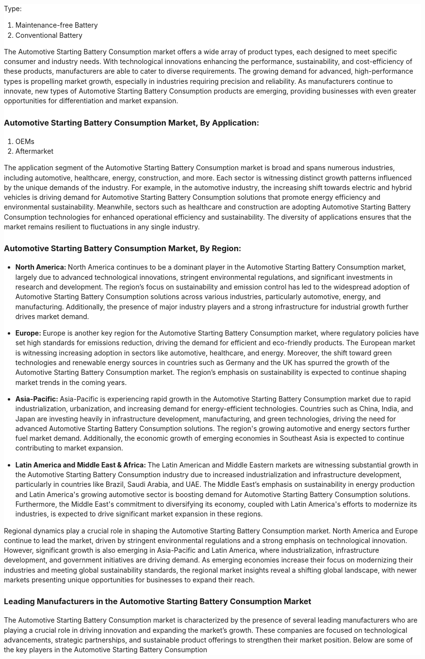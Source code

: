 Type:<br /></strong></h3><ol><li>Maintenance-free Battery<li> Conventional Battery</li></ol><p>The Automotive Starting Battery Consumption market offers a wide array of product types, each designed to meet specific consumer and industry needs. With technological innovations enhancing the performance, sustainability, and cost-efficiency of these products, manufacturers are able to cater to diverse requirements. The growing demand for advanced, high-performance types is propelling market growth, especially in industries requiring precision and reliability. As manufacturers continue to innovate, new types of Automotive Starting Battery Consumption products are emerging, providing businesses with even greater opportunities for differentiation and market expansion.</p><h3>Automotive Starting Battery Consumption Market,&nbsp;By Application:</h3><ol><li>OEMs<li> Aftermarket</li></ol><p>The application segment of the Automotive Starting Battery Consumption market is broad and spans numerous industries, including automotive, healthcare, energy, construction, and more. Each sector is witnessing distinct growth patterns influenced by the unique demands of the industry. For example, in the automotive industry, the increasing shift towards electric and hybrid vehicles is driving demand for Automotive Starting Battery Consumption solutions that promote energy efficiency and environmental sustainability. Meanwhile, sectors such as healthcare and construction are adopting Automotive Starting Battery Consumption technologies for enhanced operational efficiency and sustainability. The diversity of applications ensures that the market remains resilient to fluctuations in any single industry.</p><h3>Automotive Starting Battery Consumption Market, By Region:</h3><ul><li><p><strong>North America:&nbsp;</strong>North America continues to be a dominant player in the Automotive Starting Battery Consumption market, largely due to advanced technological innovations, stringent environmental regulations, and significant investments in research and development. The region&rsquo;s focus on sustainability and emission control has led to the widespread adoption of Automotive Starting Battery Consumption solutions across various industries, particularly automotive, energy, and manufacturing. Additionally, the presence of major industry players and a strong infrastructure for industrial growth further drives market demand.</p></li><li><p><strong><strong>Europe:&nbsp;</strong></strong>Europe is another key region for the Automotive Starting Battery Consumption market, where regulatory policies have set high standards for emissions reduction, driving the demand for efficient and eco-friendly products. The European market is witnessing increasing adoption in sectors like automotive, healthcare, and energy. Moreover, the shift toward green technologies and renewable energy sources in countries such as Germany and the UK has spurred the growth of the Automotive Starting Battery Consumption market. The region&rsquo;s emphasis on sustainability is expected to continue shaping market trends in the coming years.</p></li><li><p><strong><strong>Asia-Pacific:&nbsp;</strong></strong>Asia-Pacific is experiencing rapid growth in the Automotive Starting Battery Consumption market due to rapid industrialization, urbanization, and increasing demand for energy-efficient technologies. Countries such as China, India, and Japan are investing heavily in infrastructure development, manufacturing, and green technologies, driving the need for advanced Automotive Starting Battery Consumption solutions. The region's growing automotive and energy sectors further fuel market demand. Additionally, the economic growth of emerging economies in Southeast Asia is expected to continue contributing to market expansion.</p></li><li><p><strong><strong>Latin America and Middle East &amp; Africa:&nbsp;</strong></strong>The Latin American and Middle Eastern markets are witnessing substantial growth in the Automotive Starting Battery Consumption industry due to increased industrialization and infrastructure development, particularly in countries like Brazil, Saudi Arabia, and UAE. The Middle East&rsquo;s emphasis on sustainability in energy production and Latin America's growing automotive sector is boosting demand for Automotive Starting Battery Consumption solutions. Furthermore, the Middle East's commitment to diversifying its economy, coupled with Latin America's efforts to modernize its industries, is expected to drive significant market expansion in these regions.</p></li></ul><p>Regional dynamics play a crucial role in shaping the Automotive Starting Battery Consumption market. North America and Europe continue to lead the market, driven by stringent environmental regulations and a strong emphasis on technological innovation. However, significant growth is also emerging in Asia-Pacific and Latin America, where industrialization, infrastructure development, and government initiatives are driving demand. As emerging economies increase their focus on modernizing their industries and meeting global sustainability standards, the regional market insights reveal a shifting global landscape, with newer markets presenting unique opportunities for businesses to expand their reach.</p><h3><strong>Leading Manufacturers in the Automotive Starting Battery Consumption Market</strong></h3><p>The Automotive Starting Battery Consumption market is characterized by the presence of several leading manufacturers who are playing a crucial role in driving innovation and expanding the market&rsquo;s growth. These companies are focused on technological advancements, strategic partnerships, and sustainable product offerings to strengthen their market position. Below are some of the key players in the Automotive Starting Battery Consumption